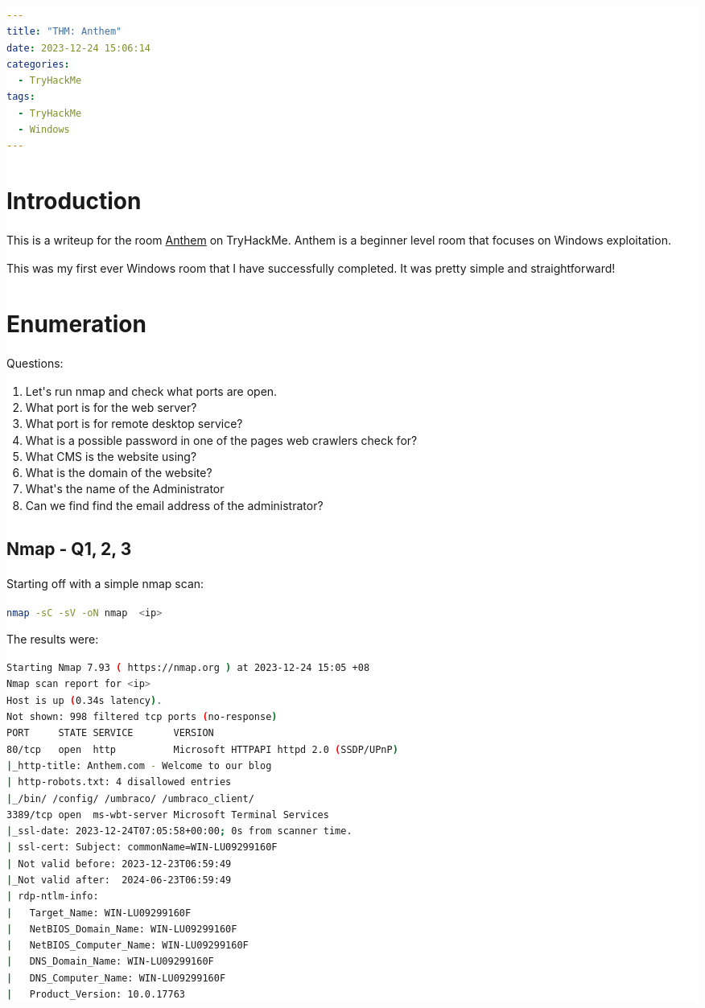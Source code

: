 ```yaml
---
title: "THM: Anthem"
date: 2023-12-24 15:06:14
categories:
  - TryHackMe
tags:
  - TryHackMe
  - Windows
---
```


# Introduction

 This is a writeup for the room [Anthem](https://tryhackme.com/room/anthem) on TryHackMe. Anthem is a beginner level room that focuses on Windows exploitation.

This was my first ever Windows room that I have successfully completed. It was pretty simple and straightforward!

# Enumeration

Questions:

1. Let's run nmap and check what ports are open.
2. What port is for the web server?
3. What port is for remote desktop service?
4. What is a possible password in one of the pages web crawlers check for?
5. What CMS is the website using?
6. What is the domain of the website?
7. What's the name of the Administrator
8. Can we find find the email address of the administrator?

## Nmap - Q1, 2, 3

Starting off with a simple nmap scan:

```bash
nmap -sC -sV -oN nmap  <ip>
```

The results were:

```bash
Starting Nmap 7.93 ( https://nmap.org ) at 2023-12-24 15:05 +08
Nmap scan report for <ip>
Host is up (0.34s latency).
Not shown: 998 filtered tcp ports (no-response)
PORT     STATE SERVICE       VERSION
80/tcp   open  http          Microsoft HTTPAPI httpd 2.0 (SSDP/UPnP)
|_http-title: Anthem.com - Welcome to our blog
| http-robots.txt: 4 disallowed entries
|_/bin/ /config/ /umbraco/ /umbraco_client/
3389/tcp open  ms-wbt-server Microsoft Terminal Services
|_ssl-date: 2023-12-24T07:05:58+00:00; 0s from scanner time.
| ssl-cert: Subject: commonName=WIN-LU09299160F
| Not valid before: 2023-12-23T06:59:49
|_Not valid after:  2024-06-23T06:59:49
| rdp-ntlm-info:
|   Target_Name: WIN-LU09299160F
|   NetBIOS_Domain_Name: WIN-LU09299160F
|   NetBIOS_Computer_Name: WIN-LU09299160F
|   DNS_Domain_Name: WIN-LU09299160F
|   DNS_Computer_Name: WIN-LU09299160F
|   Product_Version: 10.0.17763
```